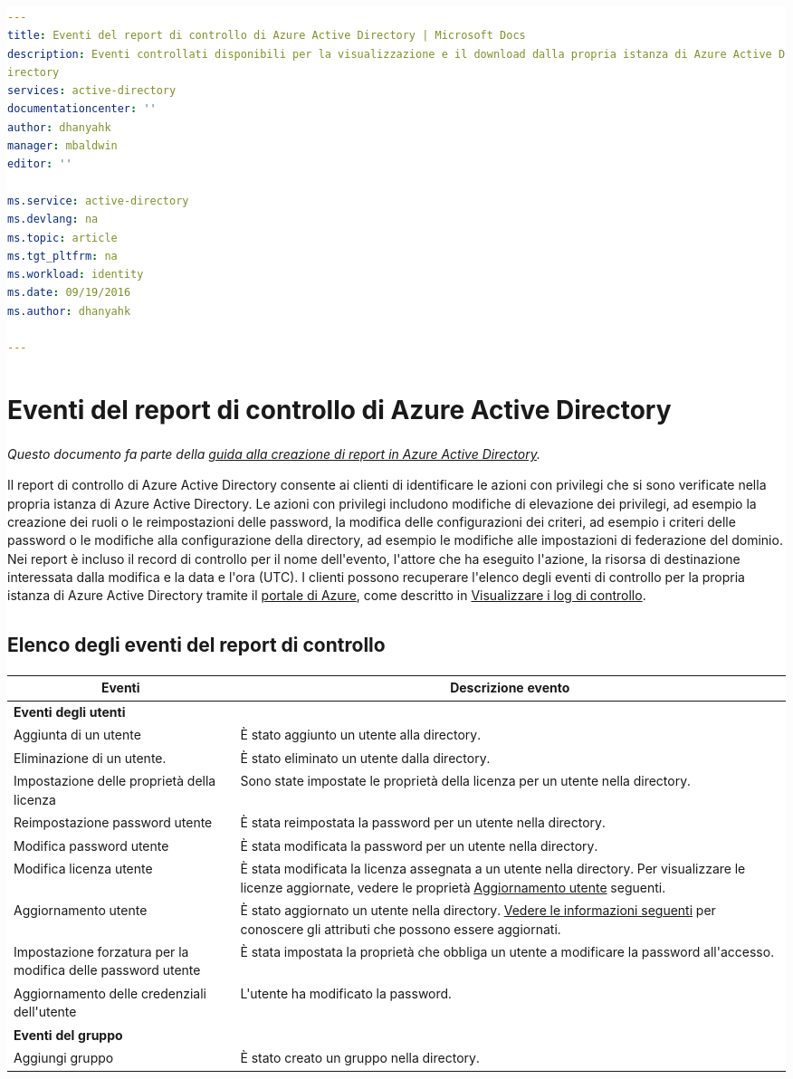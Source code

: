 ```yaml
---
title: Eventi del report di controllo di Azure Active Directory | Microsoft Docs
description: Eventi controllati disponibili per la visualizzazione e il download dalla propria istanza di Azure Active Directory
services: active-directory
documentationcenter: ''
author: dhanyahk
manager: mbaldwin
editor: ''

ms.service: active-directory
ms.devlang: na
ms.topic: article
ms.tgt_pltfrm: na
ms.workload: identity
ms.date: 09/19/2016
ms.author: dhanyahk

---
```

# Eventi del report di controllo di Azure Active Directory
*Questo documento fa parte della [guida alla creazione di report in Azure Active Directory](active-directory-reporting-guide.md).*

Il report di controllo di Azure Active Directory consente ai clienti di identificare le azioni con privilegi che si sono verificate nella propria istanza di Azure Active Directory. Le azioni con privilegi includono modifiche di elevazione dei privilegi, ad esempio la creazione dei ruoli o le reimpostazioni delle password, la modifica delle configurazioni dei criteri, ad esempio i criteri delle password o le modifiche alla configurazione della directory, ad esempio le modifiche alle impostazioni di federazione del dominio. Nei report è incluso il record di controllo per il nome dell'evento, l'attore che ha eseguito l'azione, la risorsa di destinazione interessata dalla modifica e la data e l'ora (UTC). I clienti possono recuperare l'elenco degli eventi di controllo per la propria istanza di Azure Active Directory tramite il [portale di Azure](https://portal.azure.com/), come descritto in [Visualizzare i log di controllo](active-directory-reporting-azure-portal.md).

## Elenco degli eventi del report di controllo


| Eventi | Descrizione evento |
| --- | --- |
| **Eventi degli utenti** | |
| Aggiunta di un utente |È stato aggiunto un utente alla directory. |
| Eliminazione di un utente. |È stato eliminato un utente dalla directory. |
| Impostazione delle proprietà della licenza |Sono state impostate le proprietà della licenza per un utente nella directory. |
| Reimpostazione password utente |È stata reimpostata la password per un utente nella directory. |
| Modifica password utente |È stata modificata la password per un utente nella directory. |
| Modifica licenza utente |È stata modificata la licenza assegnata a un utente nella directory. Per visualizzare le licenze aggiornate, vedere le proprietà [Aggiornamento utente](#update-user-attributes) seguenti. |
| Aggiornamento utente |È stato aggiornato un utente nella directory. [Vedere le informazioni seguenti](#update-user-attributes) per conoscere gli attributi che possono essere aggiornati. |
| Impostazione forzatura per la modifica delle password utente |È stata impostata la proprietà che obbliga un utente a modificare la password all'accesso. |
| Aggiornamento delle credenziali dell'utente |L'utente ha modificato la password. |
| **Eventi del gruppo** | |
| Aggiungi gruppo |È stato creato un gruppo nella directory. |